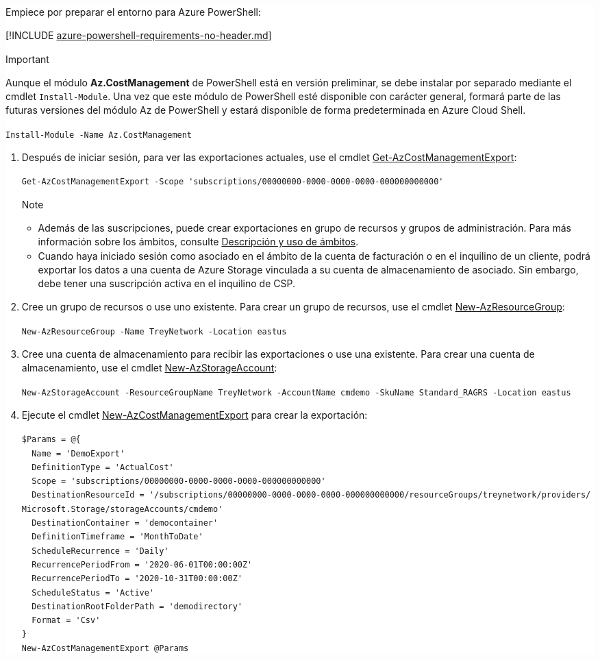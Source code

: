 Empiece por preparar el entorno para Azure PowerShell:

[!INCLUDE [azure-powershell-requirements-no-header.md](../../../includes/azure-powershell-requirements-no-header.md)]

  > [!IMPORTANT]
  > Aunque el módulo **Az.CostManagement** de PowerShell está en versión preliminar, se debe instalar por separado mediante el cmdlet `Install-Module`. Una vez que este módulo de PowerShell esté disponible con carácter general, formará parte de las futuras versiones del módulo Az de PowerShell y estará disponible de forma predeterminada en Azure Cloud Shell.

  ```azurepowershell-interactive
  Install-Module -Name Az.CostManagement
  ```

1. Después de iniciar sesión, para ver las exportaciones actuales, use el cmdlet [Get-AzCostManagementExport](/powershell/module/Az.CostManagement/get-azcostmanagementexport):

   ```azurepowershell-interactive
   Get-AzCostManagementExport -Scope 'subscriptions/00000000-0000-0000-0000-000000000000'
   ```

   >[!NOTE]
   >
   >* Además de las suscripciones, puede crear exportaciones en grupo de recursos y grupos de administración. Para más información sobre los ámbitos, consulte [Descripción y uso de ámbitos](understand-work-scopes.md).
   >* Cuando haya iniciado sesión como asociado en el ámbito de la cuenta de facturación o en el inquilino de un cliente, podrá exportar los datos a una cuenta de Azure Storage vinculada a su cuenta de almacenamiento de asociado. Sin embargo, debe tener una suscripción activa en el inquilino de CSP.

1. Cree un grupo de recursos o use uno existente. Para crear un grupo de recursos, use el cmdlet [New-AzResourceGroup](/powershell/module/az.resources/new-azresourcegroup):

   ```azurepowershell-interactive
   New-AzResourceGroup -Name TreyNetwork -Location eastus
   ```

1. Cree una cuenta de almacenamiento para recibir las exportaciones o use una existente. Para crear una cuenta de almacenamiento, use el cmdlet [New-AzStorageAccount](/powershell/module/az.storage/new-azstorageaccount):

   ```azurepowershell-interactive
   New-AzStorageAccount -ResourceGroupName TreyNetwork -AccountName cmdemo -SkuName Standard_RAGRS -Location eastus
   ```

1. Ejecute el cmdlet [New-AzCostManagementExport](/powershell/module/Az.CostManagement/new-azcostmanagementexport) para crear la exportación:

   ```azurepowershell-interactive
   $Params = @{
     Name = 'DemoExport'
     DefinitionType = 'ActualCost'
     Scope = 'subscriptions/00000000-0000-0000-0000-000000000000'
     DestinationResourceId = '/subscriptions/00000000-0000-0000-0000-000000000000/resourceGroups/treynetwork/providers/Microsoft.Storage/storageAccounts/cmdemo'
     DestinationContainer = 'democontainer'
     DefinitionTimeframe = 'MonthToDate'
     ScheduleRecurrence = 'Daily'
     RecurrencePeriodFrom = '2020-06-01T00:00:00Z'
     RecurrencePeriodTo = '2020-10-31T00:00:00Z'
     ScheduleStatus = 'Active'
     DestinationRootFolderPath = 'demodirectory'
     Format = 'Csv'
   }
   New-AzCostManagementExport @Params
   ```
